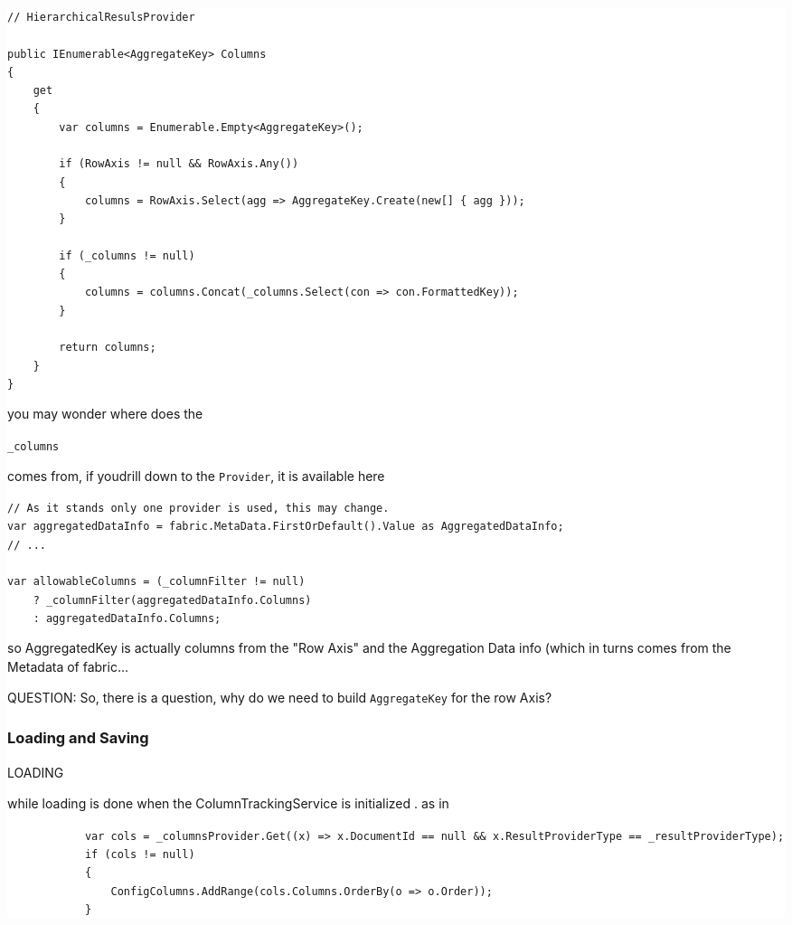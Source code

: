 ```
// HierarchicalResulsProvider

public IEnumerable<AggregateKey> Columns
{
    get
    {
        var columns = Enumerable.Empty<AggregateKey>();
        
        if (RowAxis != null && RowAxis.Any())
        {
            columns = RowAxis.Select(agg => AggregateKey.Create(new[] { agg }));
        }

        if (_columns != null)
        {
            columns = columns.Concat(_columns.Select(con => con.FormattedKey));
        }

        return columns;
    }
}

```

you may wonder where does the 

```
_columns 
```

comes from, if youdrill down to the `Provider`, it is available here 

```
// As it stands only one provider is used, this may change.
var aggregatedDataInfo = fabric.MetaData.FirstOrDefault().Value as AggregatedDataInfo;
// ...
                
var allowableColumns = (_columnFilter != null)
    ? _columnFilter(aggregatedDataInfo.Columns)
    : aggregatedDataInfo.Columns;
```

so AggregatedKey is actually columns from the "Row Axis" and the Aggregation Data info (which in turns comes from the Metadata of fabric...

QUESTION: 
So, there is a question, why do we need to build `AggregateKey` for the row Axis?

### Loading and Saving 
LOADING

while loading is done when the ColumnTrackingService is initialized  .  as in 

```
            var cols = _columnsProvider.Get((x) => x.DocumentId == null && x.ResultProviderType == _resultProviderType);
            if (cols != null)
            {
                ConfigColumns.AddRange(cols.Columns.OrderBy(o => o.Order));
            }
```
